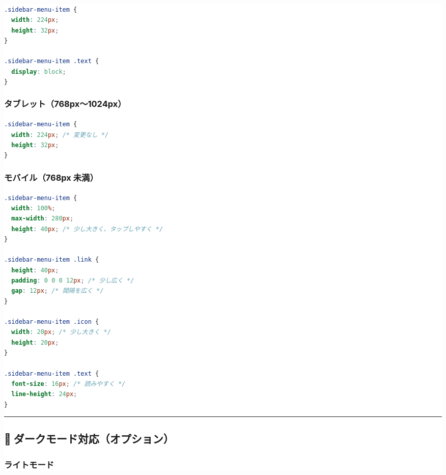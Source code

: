 ```css
.sidebar-menu-item {
  width: 224px;
  height: 32px;
}

.sidebar-menu-item .text {
  display: block;
}
```

### タブレット（768px〜1024px）

```css
.sidebar-menu-item {
  width: 224px; /* 変更なし */
  height: 32px;
}
```

### モバイル（768px 未満）

```css
.sidebar-menu-item {
  width: 100%;
  max-width: 280px;
  height: 40px; /* 少し大きく、タップしやすく */
}

.sidebar-menu-item .link {
  height: 40px;
  padding: 0 0 0 12px; /* 少し広く */
  gap: 12px; /* 間隔を広く */
}

.sidebar-menu-item .icon {
  width: 20px; /* 少し大きく */
  height: 20px;
}

.sidebar-menu-item .text {
  font-size: 16px; /* 読みやすく */
  line-height: 24px;
}
```

---

## 🎨 ダークモード対応（オプション）

### ライトモード
